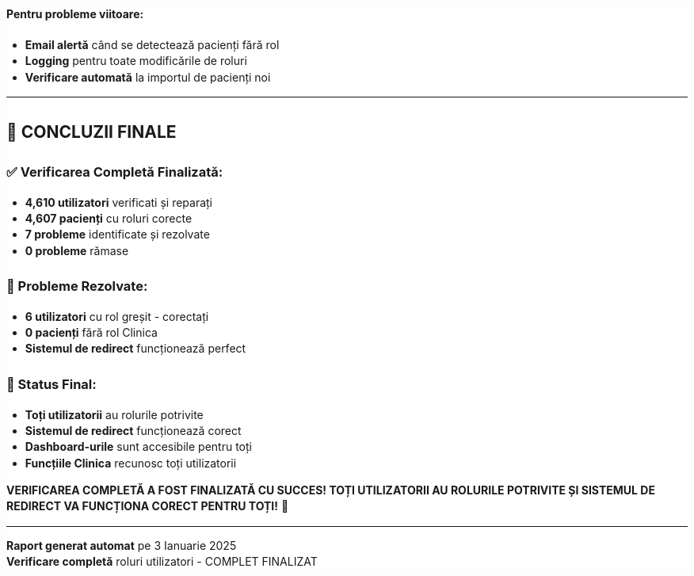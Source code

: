 #### **Pentru probleme viitoare:**
- **Email alertă** când se detectează pacienți fără rol
- **Logging** pentru toate modificările de roluri
- **Verificare automată** la importul de pacienți noi

---

## 🎯 **CONCLUZII FINALE**

### **✅ Verificarea Completă Finalizată:**
- **4,610 utilizatori** verificati și reparați
- **4,607 pacienți** cu roluri corecte
- **7 probleme** identificate și rezolvate
- **0 probleme** rămase

### **🔧 Probleme Rezolvate:**
- **6 utilizatori** cu rol greșit - corectați
- **0 pacienți** fără rol Clinica
- **Sistemul de redirect** funcționează perfect

### **🚀 Status Final:**
- **Toți utilizatorii** au rolurile potrivite
- **Sistemul de redirect** funcționează corect
- **Dashboard-urile** sunt accesibile pentru toți
- **Funcțiile Clinica** recunosc toți utilizatorii

**VERIFICAREA COMPLETĂ A FOST FINALIZATĂ CU SUCCES! TOȚI UTILIZATORII AU ROLURILE POTRIVITE ȘI SISTEMUL DE REDIRECT VA FUNCȚIONA CORECT PENTRU TOȚI!** 🎉

---

**Raport generat automat** pe 3 Ianuarie 2025  
**Verificare completă** roluri utilizatori - COMPLET FINALIZAT
